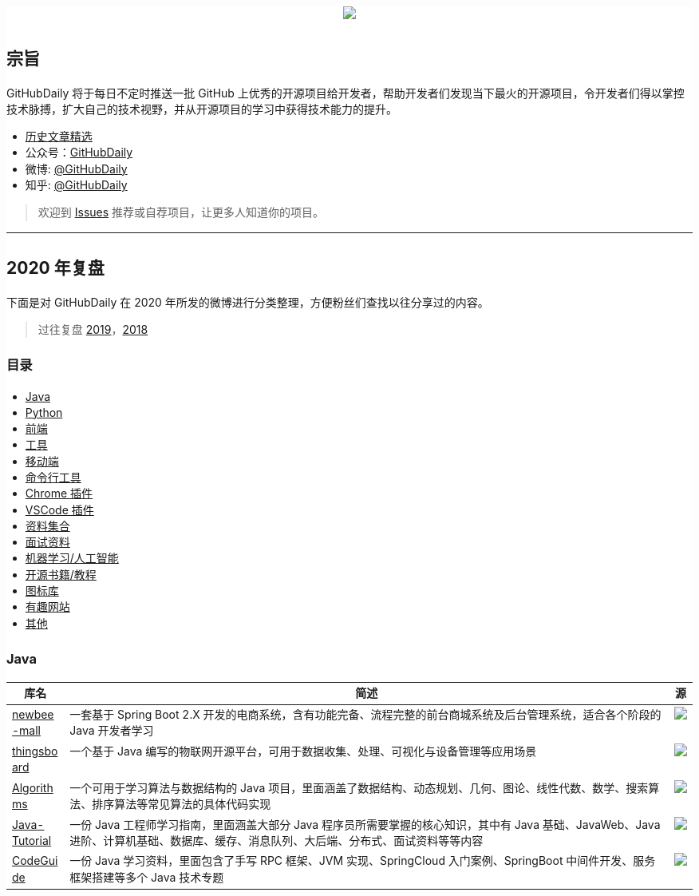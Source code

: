 
<p align="center">
   <img src="https://raw.githubusercontent.com/GitHubDaily/GitHubDaily/master/assets/weixin.png">
</p>

## 宗旨

GitHubDaily 将于每日不定时推送一批 GitHub 上优秀的开源项目给开发者，帮助开发者们发现当下最火的开源项目，令开发者们得以掌控技术脉搏，扩大自己的技术视野，并从开源项目的学习中获得技术能力的提升。

- [历史文章精选](https://github.com/GitHubDaily/GitHubDaily/tree/master/articles)
- 公众号：[GitHubDaily](https://tva1.sinaimg.cn/large/007S8ZIlgy1geyb6wrwxgj3076076aa5.jpg)
- 微博: [@GitHubDaily](https://weibo.com/GitHubDaily)
- 知乎: [@GitHubDaily](https://www.zhihu.com/people/githubdaily)

> 欢迎到 [Issues](https://github.com/GitHubDaily/GitHubDaily/issues/new) 推荐或自荐项目，让更多人知道你的项目。

---

## 2020 年复盘

下面是对 GitHubDaily 在 2020 年所发的微博进行分类整理，方便粉丝们查找以往分享过的内容。

> 过往复盘 [2019](https://github.com/GitHubDaily/GitHubDaily/blob/master/2019.md)，[2018](https://github.com/GitHubDaily/GitHubDaily/blob/master/2018.md)

### 目录

- [Java](#java)
- [Python](#python)
- [前端](#前端)
- [工具](#工具)
- [移动端](#移动端)
- [命令行工具](#命令行工具)
- [Chrome 插件](#chrome-插件)
- [VSCode 插件](#vscode-插件)
- [资料集合](#资料集合)
- [面试资料](#面试资料)
- [机器学习/人工智能](#机器学习人工智能)
- [开源书籍/教程](#开源书籍教程)
- [图标库](#图标库)
- [有趣网站](#有趣网站)
- [其他](#其他)

### Java

库名 | 简述 | 源
---- | ----- | -----
[newbee-mall](https://github.com/newbee-ltd/newbee-mall) | 一套基于 Spring Boot 2.X 开发的电商系统，含有功能完备、流程完整的前台商城系统及后台管理系统，适合各个阶段的 Java 开发者学习 | [![](https://raw.githubusercontent.com/GitHubDaily/GitHubDaily/master/assets/sina_logo.png)](https://weibo.com/5722964389/JvI0r43EV)
[thingsboard](https://github.com/thingsboard/thingsboard) | 一个基于 Java 编写的物联网开源平台，可用于数据收集、处理、可视化与设备管理等应用场景 | [![](https://raw.githubusercontent.com/GitHubDaily/GitHubDaily/master/assets/sina_logo.png)](https://weibo.com/5722964389/JuWPAiy55)
[Algorithms](https://github.com/williamfiset/Algorithms) | 一个可用于学习算法与数据结构的 Java 项目，里面涵盖了数据结构、动态规划、几何、图论、线性代数、数学、搜索算法、排序算法等常见算法的具体代码实现 | [![](https://raw.githubusercontent.com/GitHubDaily/GitHubDaily/master/assets/sina_logo.png)](https://weibo.com/5722964389/JjG1O2L5O)
[Java-Tutorial](https://github.com/h2pl/Java-Tutorial) | 一份 Java 工程师学习指南，里面涵盖大部分 Java 程序员所需要掌握的核心知识，其中有 Java 基础、JavaWeb、Java进阶、计算机基础、数据库、缓存、消息队列、大后端、分布式、面试资料等等内容 | [![](https://raw.githubusercontent.com/GitHubDaily/GitHubDaily/master/assets/sina_logo.png)](https://weibo.com/5722964389/Jj5uSxj8H)
[CodeGuide](https://github.com/fuzhengwei/CodeGuide) | 一份 Java 学习资料，里面包含了手写 RPC 框架、JVM 实现、SpringCloud 入门案例、SpringBoot 中间件开发、服务框架搭建等多个 Java 技术专题 | [![](https://raw.githubusercontent.com/GitHubDaily/GitHubDaily/master/assets/sina_logo.png)](https://weibo.com/5722964389/JbJrRkKXW)